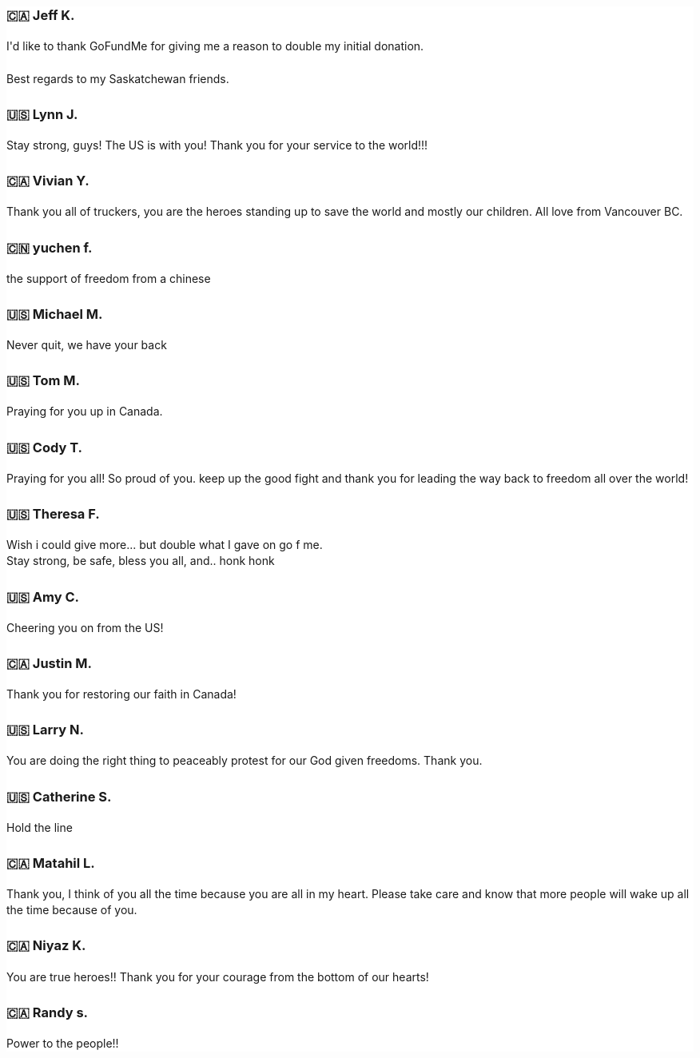 ### 🇨🇦 Jeff K.
I'd like to thank GoFundMe for giving me a reason to double my initial donation.<br /><br />Best regards to my Saskatchewan friends.

### 🇺🇸 Lynn J.
Stay strong, guys! The US is with you! Thank you for your service to the world!!!

### 🇨🇦 Vivian Y.
Thank you all of truckers, you are the heroes standing up to save the world and mostly our children. All love from Vancouver BC.

### 🇨🇳 yuchen f.
the support of freedom from a chinese

### 🇺🇸 Michael M.
Never quit, we have your back

### 🇺🇸 Tom M.
Praying for you up in Canada.

### 🇺🇸 Cody T.
Praying for you all! So proud of you.  keep up the good fight and thank you for leading the way back to freedom all over the world! 

### 🇺🇸 Theresa F.
Wish i could give more... but double what I gave on go f me.<br />Stay strong,  be safe, bless you all,  and.. honk honk

### 🇺🇸 Amy C.
Cheering you on from the US!

### 🇨🇦 Justin M.
Thank you for restoring our faith in Canada!

### 🇺🇸 Larry N.
You are doing the right thing to peaceably protest for our God given freedoms. Thank you. 

### 🇺🇸 Catherine S.
Hold the line 

### 🇨🇦 Matahil L.
Thank you, I think of you all the time because you are all in my heart. Please take care and know that more people will wake up all the time because of you. 

### 🇨🇦 Niyaz K.
You are true heroes!! Thank you for your courage from the bottom of our hearts! 

### 🇨🇦 Randy s.
Power to the people!!
